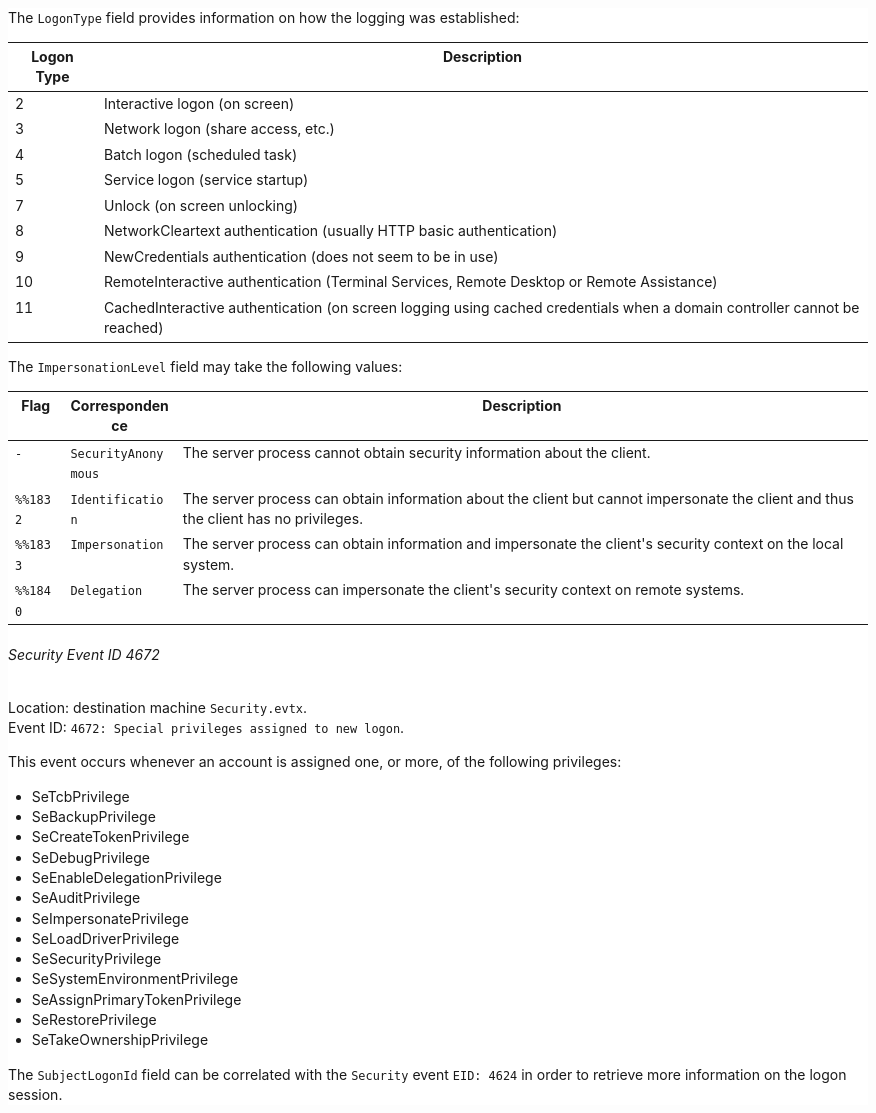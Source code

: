 The `LogonType` field provides information on how the logging was established:

| Logon Type | Description |
|------------|-------------|
| 2          | Interactive logon (on screen) |
| 3          | Network logon (share access, etc.) |
| 4          | Batch logon (scheduled task) |
| 5          | Service logon (service startup) |
| 7          | Unlock (on screen unlocking) |
| 8          | NetworkCleartext authentication (usually HTTP basic authentication) |
| 9          | NewCredentials authentication (does not seem to be in use) |
| 10         | RemoteInteractive authentication (Terminal Services, Remote Desktop or Remote Assistance) |
| 11         | CachedInteractive authentication (on screen logging using cached credentials when a domain controller cannot be reached) |

The `ImpersonationLevel` field may take the following values:

| Flag | Correspondence | Description |
|------|----------------|-------------|
| `-` | `SecurityAnonymous` | The server process cannot obtain security information about the client. |
| `%%1832` | `Identification` | The server process can obtain information about the client but cannot impersonate the client and thus the client has no privileges. |
| `%%1833 ` | `Impersonation` | The server process can obtain information and impersonate the client's security context on the local system. |
| `%%1840 ` | `Delegation` | The server process can impersonate the client's security context on remote systems. |

###### Security Event ID 4672

Location: destination machine `Security.evtx`.<br>
Event ID: `4672: Special privileges assigned to new logon`.

This event occurs whenever an account is assigned one, or more, of the
following privileges:

  - SeTcbPrivilege
  - SeBackupPrivilege
  - SeCreateTokenPrivilege
  - SeDebugPrivilege
  - SeEnableDelegationPrivilege
  - SeAuditPrivilege
  - SeImpersonatePrivilege
  - SeLoadDriverPrivilege
  - SeSecurityPrivilege
  - SeSystemEnvironmentPrivilege
  - SeAssignPrimaryTokenPrivilege
  - SeRestorePrivilege
  - SeTakeOwnershipPrivilege

The `SubjectLogonId` field can be correlated with the `Security` event
`EID: 4624` in order to retrieve more information on the logon session.
